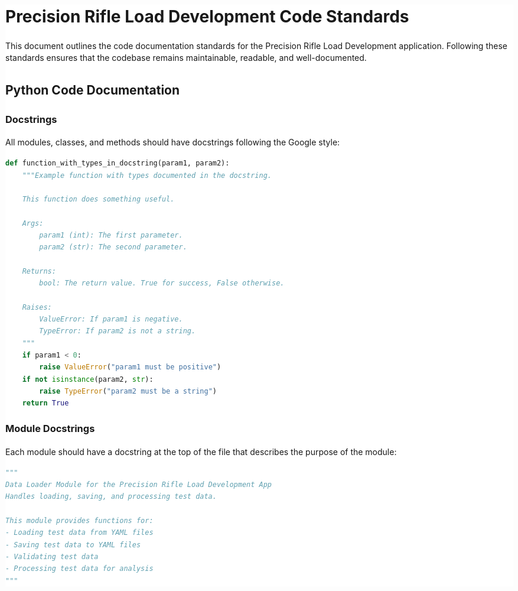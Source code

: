 # Precision Rifle Load Development Code Standards

This document outlines the code documentation standards for the Precision Rifle Load Development application. Following these standards ensures that the codebase remains maintainable, readable, and well-documented.

## Python Code Documentation

### Docstrings

All modules, classes, and methods should have docstrings following the Google style:

```python
def function_with_types_in_docstring(param1, param2):
    """Example function with types documented in the docstring.
    
    This function does something useful.
    
    Args:
        param1 (int): The first parameter.
        param2 (str): The second parameter.
        
    Returns:
        bool: The return value. True for success, False otherwise.
        
    Raises:
        ValueError: If param1 is negative.
        TypeError: If param2 is not a string.
    """
    if param1 < 0:
        raise ValueError("param1 must be positive")
    if not isinstance(param2, str):
        raise TypeError("param2 must be a string")
    return True
```

### Module Docstrings

Each module should have a docstring at the top of the file that describes the purpose of the module:

```python
"""
Data Loader Module for the Precision Rifle Load Development App
Handles loading, saving, and processing test data.

This module provides functions for:
- Loading test data from YAML files
- Saving test data to YAML files
- Validating test data
- Processing test data for analysis
"""
```
